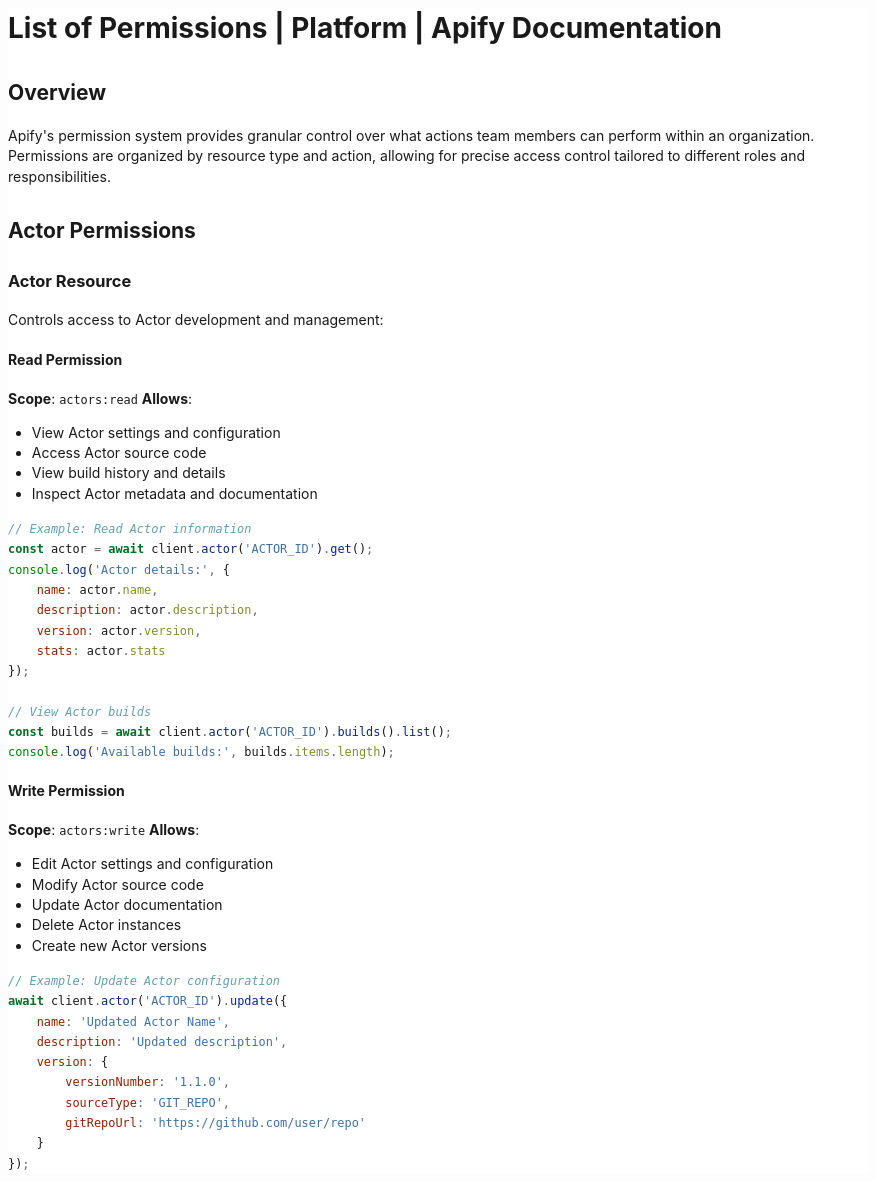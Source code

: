 # List of Permissions | Platform | Apify Documentation

## Overview

Apify's permission system provides granular control over what actions team members can perform within an organization. Permissions are organized by resource type and action, allowing for precise access control tailored to different roles and responsibilities.

## Actor Permissions

### Actor Resource
Controls access to Actor development and management:

#### Read Permission
**Scope**: `actors:read`
**Allows**:
- View Actor settings and configuration
- Access Actor source code
- View build history and details
- Inspect Actor metadata and documentation

```javascript
// Example: Read Actor information
const actor = await client.actor('ACTOR_ID').get();
console.log('Actor details:', {
    name: actor.name,
    description: actor.description,
    version: actor.version,
    stats: actor.stats
});

// View Actor builds
const builds = await client.actor('ACTOR_ID').builds().list();
console.log('Available builds:', builds.items.length);
```

#### Write Permission
**Scope**: `actors:write`
**Allows**:
- Edit Actor settings and configuration
- Modify Actor source code
- Update Actor documentation
- Delete Actor instances
- Create new Actor versions

```javascript
// Example: Update Actor configuration
await client.actor('ACTOR_ID').update({
    name: 'Updated Actor Name',
    description: 'Updated description',
    version: {
        versionNumber: '1.1.0',
        sourceType: 'GIT_REPO',
        gitRepoUrl: 'https://github.com/user/repo'
    }
});
```
